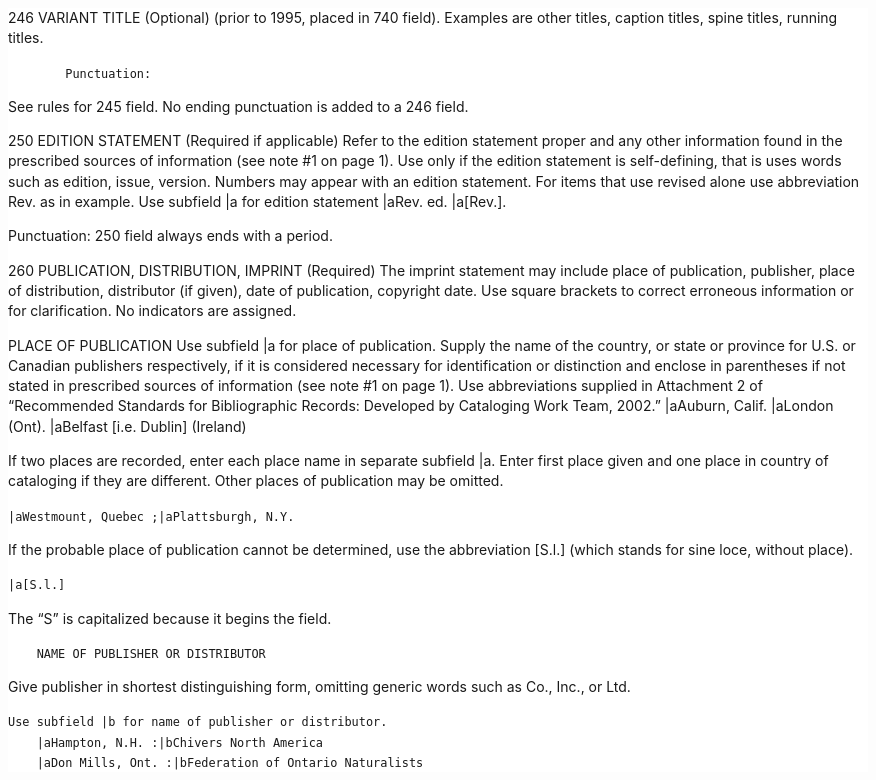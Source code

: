 246	VARIANT TITLE (Optional) (prior to 1995, placed in 740 field).
	Examples are other titles, caption titles, spine titles, running titles.

        	Punctuation: 
See rules for 245 field. 
No ending punctuation is added to a 246 field. 

250	EDITION STATEMENT (Required if applicable)
Refer to the edition statement proper and any other information found in the prescribed sources of information (see note #1 on page 1).  Use only if the edition statement is self-defining, that is uses words such as edition, issue, version.  Numbers may appear with an edition statement. For items that use revised alone use abbreviation Rev. as in example.  Use subfield |a for edition statement
		|aRev. ed.
		|a[Rev.].

Punctuation:  250 field always ends with a period.

260	PUBLICATION, DISTRIBUTION, IMPRINT (Required)
The imprint statement may include place of publication, publisher, place of distribution, distributor (if given), date of publication, copyright date.  Use square brackets to correct erroneous information or for clarification.  No indicators are assigned.

PLACE OF PUBLICATION
Use subfield |a for place of publication.  Supply the name of the country, or state or province for U.S. or Canadian publishers respectively, if it is considered necessary for identification or distinction and enclose in parentheses if not stated in prescribed sources of information (see note #1 on page 1).  Use abbreviations supplied in Attachment 2 of “Recommended Standards for Bibliographic Records: Developed by Cataloging Work Team, 2002.”
		|aAuburn, Calif.
		|aLondon (Ont).
		|aBelfast [i.e. Dublin] (Ireland)

If two places are recorded, enter each place name in separate subfield |a.  Enter first place given and one place in country of cataloging if they are different. Other places of publication may be omitted. 
	
	|aWestmount, Quebec ;|aPlattsburgh, N.Y.

If the probable place of publication cannot be determined, use the abbreviation [S.l.] (which stands for sine loce, without place). 

	|a[S.l.]

The “S” is capitalized because it begins the field.

      	NAME OF PUBLISHER OR DISTRIBUTOR
Give publisher in shortest distinguishing form, omitting generic words such as Co., Inc., or Ltd.

	Use subfield |b for name of publisher or distributor.
		|aHampton, N.H. :|bChivers North America
		|aDon Mills, Ont. :|bFederation of Ontario Naturalists
	